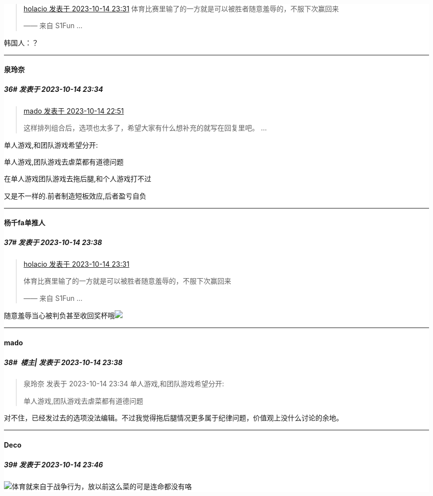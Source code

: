 <blockquote><a href="httphttps://bbs.saraba1st.com/2b/forum.php?mod=redirect&amp;goto=findpost&amp;pid=62723576&amp;ptid=2156754" target="_blank">holacio 发表于 2023-10-14 23:31</a>
体育比赛里输了的一方就是可以被胜者随意羞辱的，不服下次赢回来

—— 来自 S1Fun ...</blockquote>
韩国人：？

*****

####  泉玲奈  
##### 36#       发表于 2023-10-14 23:34

<blockquote><a href="httphttps://bbs.saraba1st.com/2b/forum.php?mod=redirect&amp;goto=findpost&amp;pid=62723306&amp;ptid=2156754" target="_blank">mado 发表于 2023-10-14 22:51</a>

这样排列组合后，选项也太多了，希望大家有什么想补充的就写在回复里吧。 ...</blockquote>
单人游戏,和团队游戏希望分开:

单人游戏,团队游戏去虐菜都有道德问题

在单人游戏团队游戏去拖后腿,和个人游戏打不过

又是不一样的.前者制造短板效应,后者盈亏自负

*****

####  杨千fa单推人  
##### 37#       发表于 2023-10-14 23:38

<blockquote><a href="httphttps://bbs.saraba1st.com/2b/forum.php?mod=redirect&amp;goto=findpost&amp;pid=62723576&amp;ptid=2156754" target="_blank">holacio 发表于 2023-10-14 23:31</a>

体育比赛里输了的一方就是可以被胜者随意羞辱的，不服下次赢回来

—— 来自 S1Fun ...</blockquote>
随意羞辱当心被判负甚至收回奖杯哦<img src="https://static.saraba1st.com/image/smiley/face2017/059.png" referrerpolicy="no-referrer">

*****

####  mado  
##### 38#         楼主| 发表于 2023-10-14 23:38

<blockquote>泉玲奈 发表于 2023-10-14 23:34
单人游戏,和团队游戏希望分开:

单人游戏,团队游戏去虐菜都有道德问题
</blockquote>
对不住，已经发过去的选项没法编辑。不过我觉得拖后腿情况更多属于纪律问题，价值观上没什么讨论的余地。

*****

####  Deco  
##### 39#       发表于 2023-10-14 23:46

<img src="https://static.saraba1st.com/image/smiley/face2017/067.png" referrerpolicy="no-referrer">体育就来自于战争行为，放以前这么菜的可是连命都没有咯
